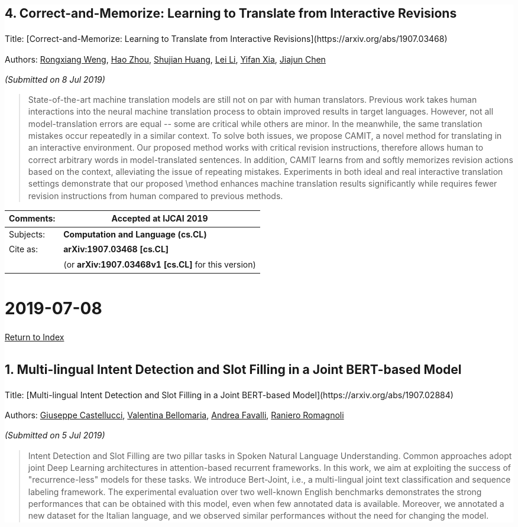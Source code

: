 <h2 id="2019-07-09-4">4. Correct-and-Memorize: Learning to Translate from Interactive Revisions</h2>
Title: [Correct-and-Memorize: Learning to Translate from Interactive Revisions](https://arxiv.org/abs/1907.03468)

Authors: [Rongxiang Weng](https://arxiv.org/search/cs?searchtype=author&query=Weng%2C+R), [Hao Zhou](https://arxiv.org/search/cs?searchtype=author&query=Zhou%2C+H), [Shujian Huang](https://arxiv.org/search/cs?searchtype=author&query=Huang%2C+S), [Lei Li](https://arxiv.org/search/cs?searchtype=author&query=Li%2C+L), [Yifan Xia](https://arxiv.org/search/cs?searchtype=author&query=Xia%2C+Y), [Jiajun Chen](https://arxiv.org/search/cs?searchtype=author&query=Chen%2C+J)

*(Submitted on 8 Jul 2019)*

> State-of-the-art machine translation models are still not on par with human translators. Previous work takes human interactions into the neural machine translation process to obtain improved results in target languages. However, not all model-translation errors are equal -- some are critical while others are minor. In the meanwhile, the same translation mistakes occur repeatedly in a similar context. To solve both issues, we propose CAMIT, a novel method for translating in an interactive environment. Our proposed method works with critical revision instructions, therefore allows human to correct arbitrary words in model-translated sentences. In addition, CAMIT learns from and softly memorizes revision actions based on the context, alleviating the issue of repeating mistakes. Experiments in both ideal and real interactive translation settings demonstrate that our proposed \method enhances machine translation results significantly while requires fewer revision instructions from human compared to previous methods.

| Comments: | Accepted at IJCAI 2019                               |
| --------- | ---------------------------------------------------- |
| Subjects: | **Computation and Language (cs.CL)**                 |
| Cite as:  | **arXiv:1907.03468 [cs.CL]**                         |
|           | (or **arXiv:1907.03468v1 [cs.CL]** for this version) |





# 2019-07-08

[Return to Index](#Index)

<h2 id="2019-07-08-1">1. Multi-lingual Intent Detection and Slot Filling in a Joint BERT-based Model</h2>
Title: [Multi-lingual Intent Detection and Slot Filling in a Joint BERT-based Model](https://arxiv.org/abs/1907.02884)

Authors: [Giuseppe Castellucci](https://arxiv.org/search/cs?searchtype=author&query=Castellucci%2C+G), [Valentina Bellomaria](https://arxiv.org/search/cs?searchtype=author&query=Bellomaria%2C+V), [Andrea Favalli](https://arxiv.org/search/cs?searchtype=author&query=Favalli%2C+A), [Raniero Romagnoli](https://arxiv.org/search/cs?searchtype=author&query=Romagnoli%2C+R)

*(Submitted on 5 Jul 2019)*

> Intent Detection and Slot Filling are two pillar tasks in Spoken Natural Language Understanding. Common approaches adopt joint Deep Learning architectures in attention-based recurrent frameworks. In this work, we aim at exploiting the success of "recurrence-less" models for these tasks. We introduce Bert-Joint, i.e., a multi-lingual joint text classification and sequence labeling framework. The experimental evaluation over two well-known English benchmarks demonstrates the strong performances that can be obtained with this model, even when few annotated data is available. Moreover, we annotated a new dataset for the Italian language, and we observed similar performances without the need for changing the model.
